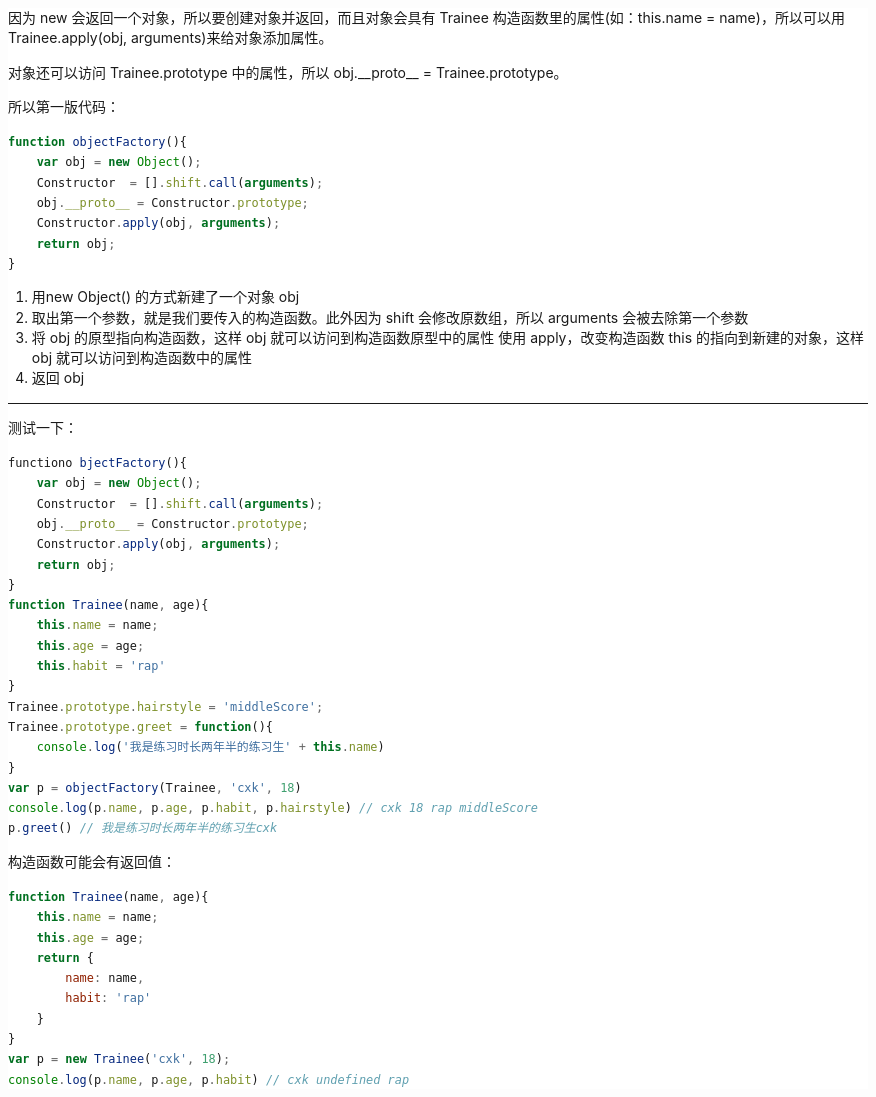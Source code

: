 因为 new 会返回一个对象，所以要创建对象并返回，而且对象会具有 Trainee 构造函数里的属性(如：this.name = name)，所以可以用 Trainee.apply(obj, arguments)来给对象添加属性。

对象还可以访问 Trainee.prototype 中的属性，所以 obj.\_\_proto\_\_ =  Trainee.prototype。

所以第一版代码：

```js
function objectFactory(){
    var obj = new Object();
    Constructor  = [].shift.call(arguments);
    obj.__proto__ = Constructor.prototype;
    Constructor.apply(obj, arguments);
    return obj;
}
```

1. 用new Object() 的方式新建了一个对象 obj
2. 取出第一个参数，就是我们要传入的构造函数。此外因为 shift 会修改原数组，所以 arguments 会被去除第一个参数
3. 将 obj 的原型指向构造函数，这样 obj 就可以访问到构造函数原型中的属性
使用 apply，改变构造函数 this 的指向到新建的对象，这样 obj 就可以访问到构造函数中的属性
4. 返回 obj

***

测试一下：

```js
functiono bjectFactory(){
    var obj = new Object();
    Constructor  = [].shift.call(arguments); 
    obj.__proto__ = Constructor.prototype;
    Constructor.apply(obj, arguments);
    return obj;
}
function Trainee(name, age){
    this.name = name;
    this.age = age;
    this.habit = 'rap'
}
Trainee.prototype.hairstyle = 'middleScore';
Trainee.prototype.greet = function(){
    console.log('我是练习时长两年半的练习生' + this.name)
}
var p = objectFactory(Trainee, 'cxk', 18)
console.log(p.name, p.age, p.habit, p.hairstyle) // cxk 18 rap middleScore
p.greet() // 我是练习时长两年半的练习生cxk
```

构造函数可能会有返回值：

```js
function Trainee(name, age){
    this.name = name;
    this.age = age;
    return {
        name: name,
        habit: 'rap'
    }
}
var p = new Trainee('cxk', 18);
console.log(p.name, p.age, p.habit) // cxk undefined rap
```
